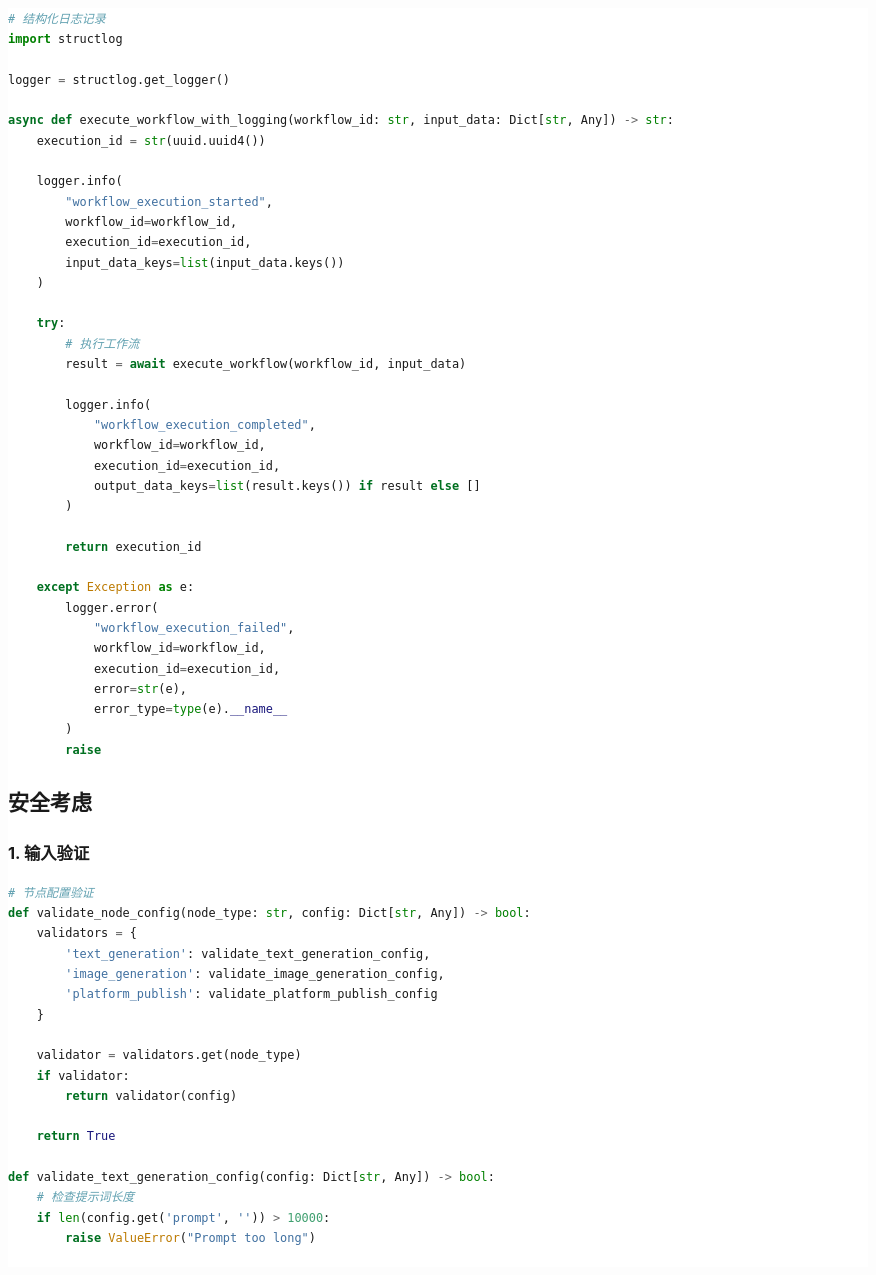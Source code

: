 ```python
# 结构化日志记录
import structlog

logger = structlog.get_logger()

async def execute_workflow_with_logging(workflow_id: str, input_data: Dict[str, Any]) -> str:
    execution_id = str(uuid.uuid4())
    
    logger.info(
        "workflow_execution_started",
        workflow_id=workflow_id,
        execution_id=execution_id,
        input_data_keys=list(input_data.keys())
    )
    
    try:
        # 执行工作流
        result = await execute_workflow(workflow_id, input_data)
        
        logger.info(
            "workflow_execution_completed",
            workflow_id=workflow_id,
            execution_id=execution_id,
            output_data_keys=list(result.keys()) if result else []
        )
        
        return execution_id
        
    except Exception as e:
        logger.error(
            "workflow_execution_failed",
            workflow_id=workflow_id,
            execution_id=execution_id,
            error=str(e),
            error_type=type(e).__name__
        )
        raise
```

## 安全考虑

### 1. 输入验证

```python
# 节点配置验证
def validate_node_config(node_type: str, config: Dict[str, Any]) -> bool:
    validators = {
        'text_generation': validate_text_generation_config,
        'image_generation': validate_image_generation_config,
        'platform_publish': validate_platform_publish_config
    }
    
    validator = validators.get(node_type)
    if validator:
        return validator(config)
    
    return True

def validate_text_generation_config(config: Dict[str, Any]) -> bool:
    # 检查提示词长度
    if len(config.get('prompt', '')) > 10000:
        raise ValueError("Prompt too long")
    
```